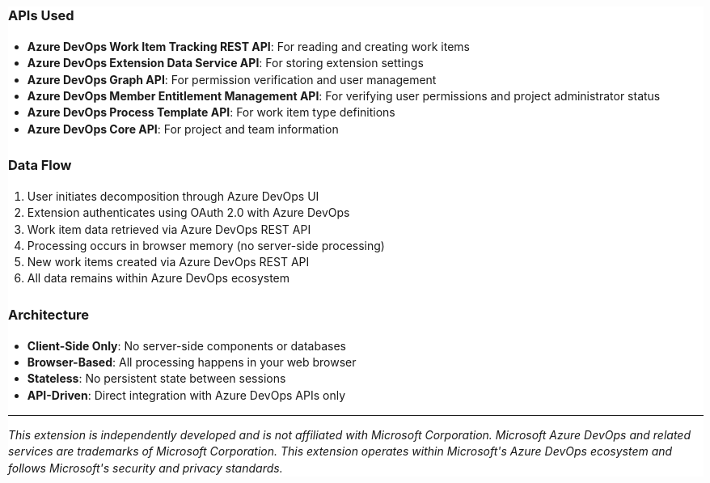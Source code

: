 ### APIs Used
- **Azure DevOps Work Item Tracking REST API**: For reading and creating work items
- **Azure DevOps Extension Data Service API**: For storing extension settings
- **Azure DevOps Graph API**: For permission verification and user management
- **Azure DevOps Member Entitlement Management API**: For verifying user permissions and project administrator status
- **Azure DevOps Process Template API**: For work item type definitions
- **Azure DevOps Core API**: For project and team information

### Data Flow
1. User initiates decomposition through Azure DevOps UI
2. Extension authenticates using OAuth 2.0 with Azure DevOps
3. Work item data retrieved via Azure DevOps REST API
4. Processing occurs in browser memory (no server-side processing)
5. New work items created via Azure DevOps REST API
6. All data remains within Azure DevOps ecosystem

### Architecture
- **Client-Side Only**: No server-side components or databases
- **Browser-Based**: All processing happens in your web browser
- **Stateless**: No persistent state between sessions
- **API-Driven**: Direct integration with Azure DevOps APIs only

---

*This extension is independently developed and is not affiliated with Microsoft Corporation. Microsoft Azure DevOps and related services are trademarks of Microsoft Corporation. This extension operates within Microsoft's Azure DevOps ecosystem and follows Microsoft's security and privacy standards.*
